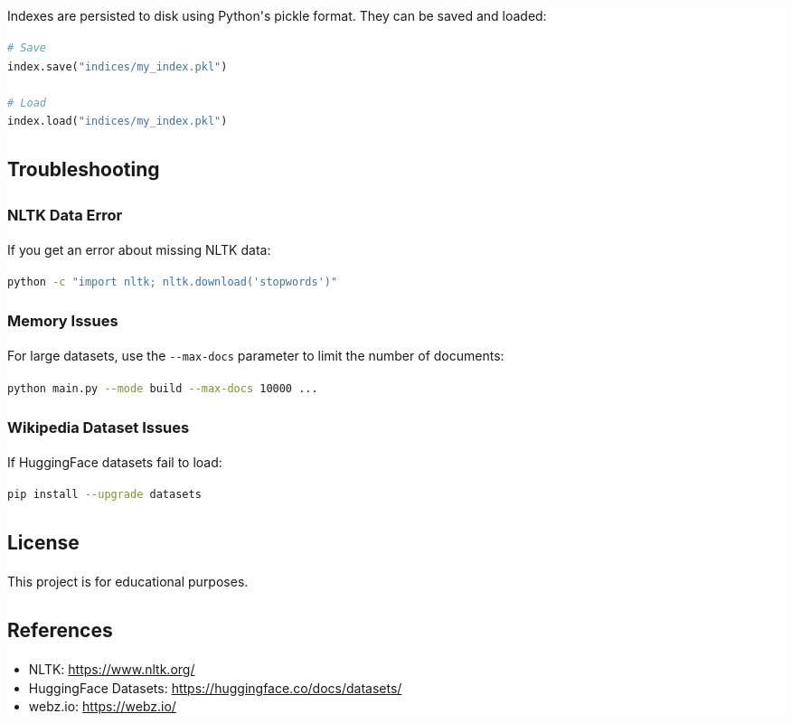Indexes are persisted to disk using Python's pickle format. They can be saved and loaded:

```python
# Save
index.save("indices/my_index.pkl")

# Load
index.load("indices/my_index.pkl")
```

## Troubleshooting

### NLTK Data Error
If you get an error about missing NLTK data:
```bash
python -c "import nltk; nltk.download('stopwords')"
```

### Memory Issues
For large datasets, use the `--max-docs` parameter to limit the number of documents:
```bash
python main.py --mode build --max-docs 10000 ...
```

### Wikipedia Dataset Issues
If HuggingFace datasets fail to load:
```bash
pip install --upgrade datasets
```

## License

This project is for educational purposes.

## References

- NLTK: https://www.nltk.org/
- HuggingFace Datasets: https://huggingface.co/docs/datasets/
- webz.io: https://webz.io/
